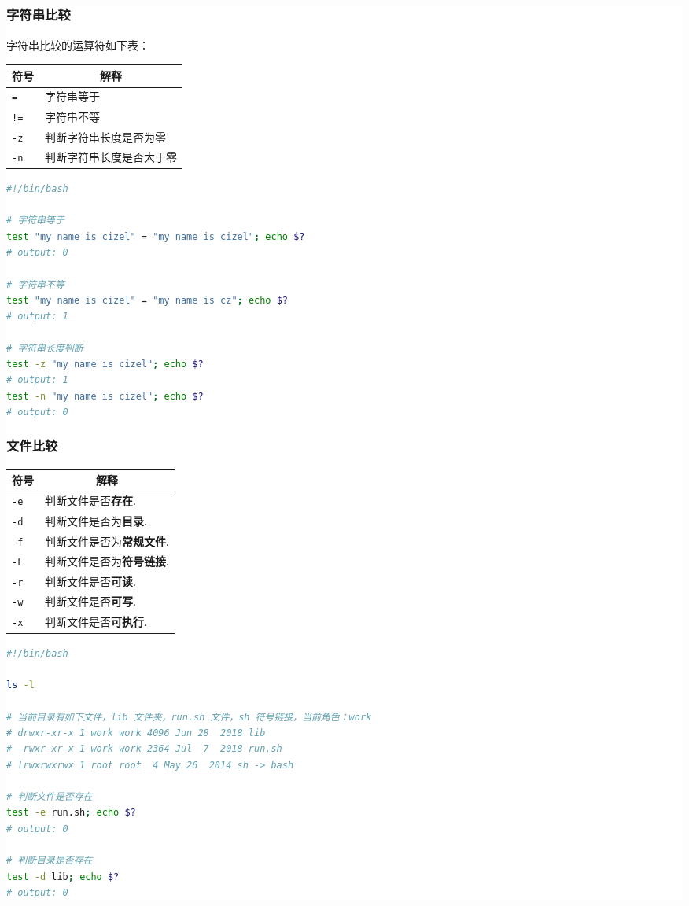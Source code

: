 ### 字符串比较

字符串比较的运算符如下表：

| 符号 | 解释 |
| ---  | --- |
| `=` |  字符串等于 |
| `!=` | 字符串不等 |
| `-z` | 判断字符串长度是否为零 |
| `-n` | 判断字符串长度是否大于零 |

```bash
#!/bin/bash

# 字符串等于
test "my name is cizel" = "my name is cizel"; echo $?
# output: 0

# 字符串不等
test "my name is cizel" = "my name is cz"; echo $?
# output: 1

# 字符串长度判断
test -z "my name is cizel"; echo $?
# output: 1
test -n "my name is cizel"; echo $?
# output: 0
```

### 文件比较

| 符号 | 解释 |
| ---  | --- |
| `-e` | 判断文件是否**存在**. |
| `-d` | 判断文件是否为**目录**. |
| `-f` | 判断文件是否为**常规文件**. |
| `-L` | 判断文件是否为**符号链接**. |
| `-r` | 判断文件是否**可读**. |
| `-w` | 判断文件是否**可写**. |
| `-x` | 判断文件是否**可执行**. |

```bash
#!/bin/bash

ls -l

# 当前目录有如下文件，lib 文件夹，run.sh 文件，sh 符号链接，当前角色：work
# drwxr-xr-x 1 work work 4096 Jun 28  2018 lib
# -rwxr-xr-x 1 work work 2364 Jul  7  2018 run.sh
# lrwxrwxrwx 1 root root  4 May 26  2014 sh -> bash

# 判断文件是否存在
test -e run.sh; echo $?
# output: 0

# 判断目录是否存在
test -d lib; echo $?
# output: 0
```